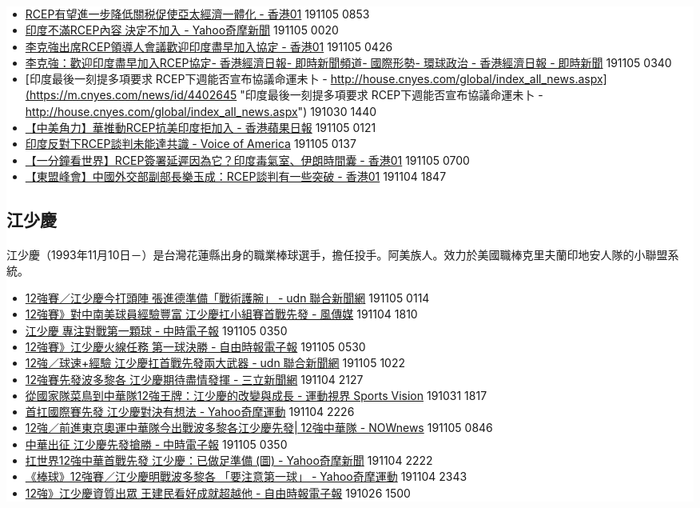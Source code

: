 - [RCEP有望進一步降低關税促使亞太經濟一體化 - 香港01](https://www.hk01.com/%E8%B2%A1%E7%B6%93%E5%BF%AB%E8%A8%8A/394490/rcep%E6%9C%89%E6%9C%9B%E9%80%B2%E4%B8%80%E6%AD%A5%E9%99%8D%E4%BD%8E%E9%97%9C%E7%A8%8E-%E4%BF%83%E4%BD%BF%E4%BA%9E%E5%A4%AA%E7%B6%93%E6%BF%9F%E4%B8%80%E9%AB%94%E5%8C%96 "RCEP有望進一步降低關税促使亞太經濟一體化 - 香港01") 191105 0853
- [印度不滿RCEP內容 決定不加入 - Yahoo奇摩新聞](https://tw.news.yahoo.com/%E5%8D%B0%E5%BA%A6%E4%B8%8D%E6%BB%BFrcep%E5%85%A7%E5%AE%B9-%E6%B1%BA%E5%AE%9A%E4%B8%8D%E5%8A%A0%E5%85%A5-162002504.html "印度不滿RCEP內容 決定不加入 - Yahoo奇摩新聞") 191105 0020
- [李克強出席RCEP領導人會議歡迎印度盡早加入協定 - 香港01](https://www.hk01.com/%E5%8D%B3%E6%99%82%E5%9C%8B%E9%9A%9B/394474/%E6%9D%8E%E5%85%8B%E5%BC%B7%E5%87%BA%E5%B8%ADrcep%E9%A0%98%E5%B0%8E%E4%BA%BA%E6%9C%83%E8%AD%B0-%E6%AD%A1%E8%BF%8E%E5%8D%B0%E5%BA%A6%E7%9B%A1%E6%97%A9%E5%8A%A0%E5%85%A5%E5%8D%94%E5%AE%9A "李克強出席RCEP領導人會議歡迎印度盡早加入協定 - 香港01") 191105 0426
- [李克強：歡迎印度盡早加入RCEP協定- 香港經濟日報- 即時新聞頻道- 國際形勢- 環球政治 - 香港經濟日報 - 即時新聞](https://inews.hket.com/article/2490432 "李克強：歡迎印度盡早加入RCEP協定- 香港經濟日報- 即時新聞頻道- 國際形勢- 環球政治 - 香港經濟日報 - 即時新聞") 191105 0340
- [印度最後一刻提多項要求 RCEP下週能否宣布協議命運未卜 - http://house.cnyes.com/global/index_all_news.aspx](https://m.cnyes.com/news/id/4402645 "印度最後一刻提多項要求 RCEP下週能否宣布協議命運未卜 - http://house.cnyes.com/global/index_all_news.aspx") 191030 1440
- [【中美角力】華推動RCEP抗美印度拒加入 - 香港蘋果日報](https://hk.news.appledaily.com/international/realtime/article/20191105/60231622 "【中美角力】華推動RCEP抗美印度拒加入 - 香港蘋果日報") 191105 0121
- [印度反對下RCEP談判未能達共識 - Voice of America](https://www.voacantonese.com/a/india-rejects-asia-wide-trade-del-20191104/5151938.html "印度反對下RCEP談判未能達共識 - Voice of America") 191105 0137
- [【一分鐘看世界】RCEP簽署延遲因為它？印度毒氣室、伊朗時間囊 - 香港01](https://www.hk01.com/%E5%8D%B3%E6%99%82%E5%9C%8B%E9%9A%9B/394445/%E4%B8%80%E5%88%86%E9%90%98%E7%9C%8B%E4%B8%96%E7%95%8C-rcep%E7%B0%BD%E7%BD%B2%E5%BB%B6%E9%81%B2%E5%9B%A0%E7%82%BA%E5%AE%83-%E5%8D%B0%E5%BA%A6%E6%AF%92%E6%B0%A3%E5%AE%A4-%E4%BC%8A%E6%9C%97%E6%99%82%E9%96%93%E5%9B%8A "【一分鐘看世界】RCEP簽署延遲因為它？印度毒氣室、伊朗時間囊 - 香港01") 191105 0700
- [【東盟峰會】中國外交部副部長樂玉成：RCEP談判有一些突破 - 香港01](https://www.hk01.com/%E5%8D%B3%E6%99%82%E5%9C%8B%E9%9A%9B/394379/%E6%9D%B1%E7%9B%9F%E5%B3%B0%E6%9C%83-%E4%B8%AD%E5%9C%8B%E5%A4%96%E4%BA%A4%E9%83%A8%E5%89%AF%E9%83%A8%E9%95%B7%E6%A8%82%E7%8E%89%E6%88%90-rcep%E8%AB%87%E5%88%A4%E6%9C%89%E4%B8%80%E4%BA%9B%E7%AA%81%E7%A0%B4 "【東盟峰會】中國外交部副部長樂玉成：RCEP談判有一些突破 - 香港01") 191104 1847

## 江少慶

江少慶（1993年11月10日－）是台灣花蓮縣出身的職業棒球選手，擔任投手。阿美族人。效力於美國職棒克里夫蘭印地安人隊的小聯盟系統。
- [12強賽／江少慶今打頭陣 張進德準備「戰術護腕」 - udn 聯合新聞網](https://udn.com/news/story/11313/4144693 "12強賽／江少慶今打頭陣 張進德準備「戰術護腕」 - udn 聯合新聞網") 191105 0114
- [12強賽》對中南美球員經驗豐富 江少慶扛小組賽首戰先發 - 風傳媒](https://www.storm.mg/article/1905440 "12強賽》對中南美球員經驗豐富 江少慶扛小組賽首戰先發 - 風傳媒") 191104 1810
- [江少慶 專注對戰第一顆球 - 中時電子報](https://www.chinatimes.com/newspapers/20191105000593-260111 "江少慶 專注對戰第一顆球 - 中時電子報") 191105 0350
- [12強賽》江少慶火線任務 第一球決勝 - 自由時報電子報](https://sports.ltn.com.tw/news/paper/1329641 "12強賽》江少慶火線任務 第一球決勝 - 自由時報電子報") 191105 0530
- [12強／球速+經驗 江少慶扛首戰先發兩大武器 - udn 聯合新聞網](https://udn.com/news/story/7001/4144994 "12強／球速+經驗 江少慶扛首戰先發兩大武器 - udn 聯合新聞網") 191105 1022
- [12強賽先發波多黎各 江少慶期待盡情發揮 - 三立新聞網](https://www.setn.com/News.aspx?NewsID=629878 "12強賽先發波多黎各 江少慶期待盡情發揮 - 三立新聞網") 191104 2127
- [從國家隊菜鳥到中華隊12強王牌：江少慶的改變與成長 - 運動視界 Sports Vision](https://www.sportsv.net/articles/68705 "從國家隊菜鳥到中華隊12強王牌：江少慶的改變與成長 - 運動視界 Sports Vision") 191031 1817
- [首扛國際賽先發 江少慶對決有想法 - Yahoo奇摩運動](https://tw.sports.yahoo.com/news/%E9%A6%96%E6%89%9B%E5%9C%8B%E9%9A%9B%E8%B3%BD%E5%85%88%E7%99%BC-%E6%B1%9F%E5%B0%91%E6%85%B6%E5%B0%8D%E6%B1%BA%E6%9C%89%E6%83%B3%E6%B3%95-142640928.html "首扛國際賽先發 江少慶對決有想法 - Yahoo奇摩運動") 191104 2226
- [12強／前進東京奧運中華隊今出戰波多黎各江少慶先發| 12強中華隊 - NOWnews](https://www.nownews.com/news/20191105/3733201/ "12強／前進東京奧運中華隊今出戰波多黎各江少慶先發| 12強中華隊 - NOWnews") 191105 0846
- [中華出征 江少慶先發搶勝 - 中時電子報](https://www.chinatimes.com/newspapers/20191105000589-260111 "中華出征 江少慶先發搶勝 - 中時電子報") 191105 0350
- [扛世界12強中華首戰先發 江少慶：已做足準備 (圖) - Yahoo奇摩新聞](https://tw.news.yahoo.com/%E6%89%9B%E4%B8%96%E7%95%8C12%E5%BC%B7%E4%B8%AD%E8%8F%AF%E9%A6%96%E6%88%B0%E5%85%88%E7%99%BC-%E6%B1%9F%E5%B0%91%E6%85%B6-%E5%B7%B2%E5%81%9A%E8%B6%B3%E6%BA%96%E5%82%99-%E5%9C%96-142227554.html "扛世界12強中華首戰先發 江少慶：已做足準備 (圖) - Yahoo奇摩新聞") 191104 2222
- [《棒球》12強賽／江少慶明戰波多黎各 「要注意第一球」 - Yahoo奇摩運動](https://tw.sports.yahoo.com/news/%E6%A3%92%E7%90%83-12%E5%BC%B7%E8%B3%BD-%E6%B1%9F%E5%B0%91%E6%85%B6%E6%98%8E%E6%88%B0%E6%B3%A2%E5%A4%9A%E9%BB%8E%E5%90%84-%E8%A6%81%E6%B3%A8%E6%84%8F%E7%AC%AC-%E7%90%83-154310029.html "《棒球》12強賽／江少慶明戰波多黎各 「要注意第一球」 - Yahoo奇摩運動") 191104 2343
- [12強》江少慶資質出眾 王建民看好成就超越他 - 自由時報電子報](https://sports.ltn.com.tw/news/breakingnews/2958227 "12強》江少慶資質出眾 王建民看好成就超越他 - 自由時報電子報") 191026 1500